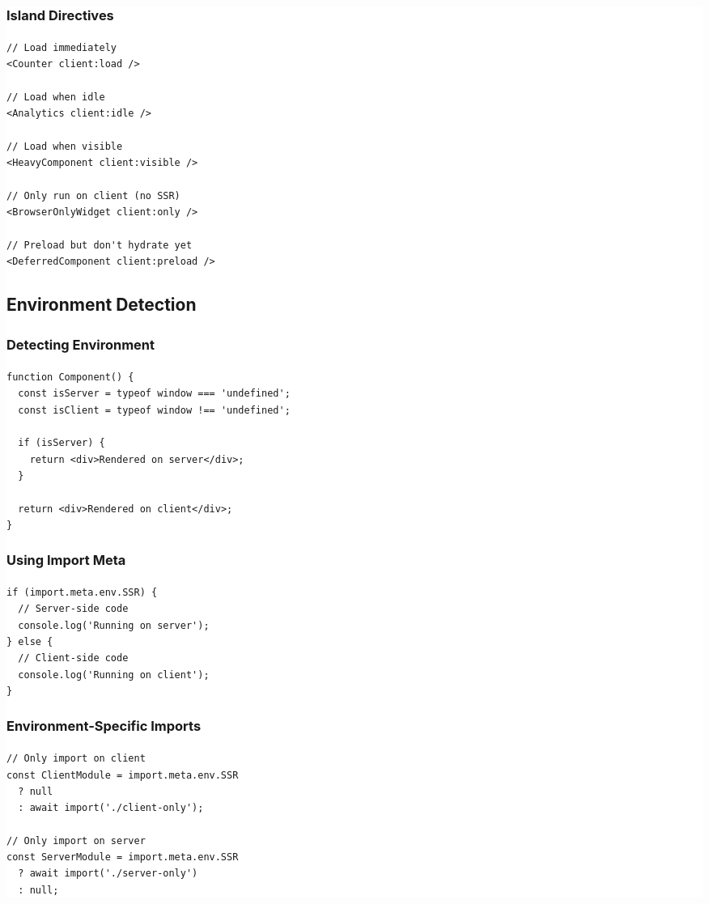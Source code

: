 ### Island Directives

```tsx
// Load immediately
<Counter client:load />

// Load when idle
<Analytics client:idle />

// Load when visible
<HeavyComponent client:visible />

// Only run on client (no SSR)
<BrowserOnlyWidget client:only />

// Preload but don't hydrate yet
<DeferredComponent client:preload />
```

## Environment Detection

### Detecting Environment

```tsx
function Component() {
  const isServer = typeof window === 'undefined';
  const isClient = typeof window !== 'undefined';

  if (isServer) {
    return <div>Rendered on server</div>;
  }

  return <div>Rendered on client</div>;
}
```

### Using Import Meta

```tsx
if (import.meta.env.SSR) {
  // Server-side code
  console.log('Running on server');
} else {
  // Client-side code
  console.log('Running on client');
}
```

### Environment-Specific Imports

```tsx
// Only import on client
const ClientModule = import.meta.env.SSR
  ? null
  : await import('./client-only');

// Only import on server
const ServerModule = import.meta.env.SSR
  ? await import('./server-only')
  : null;
```
